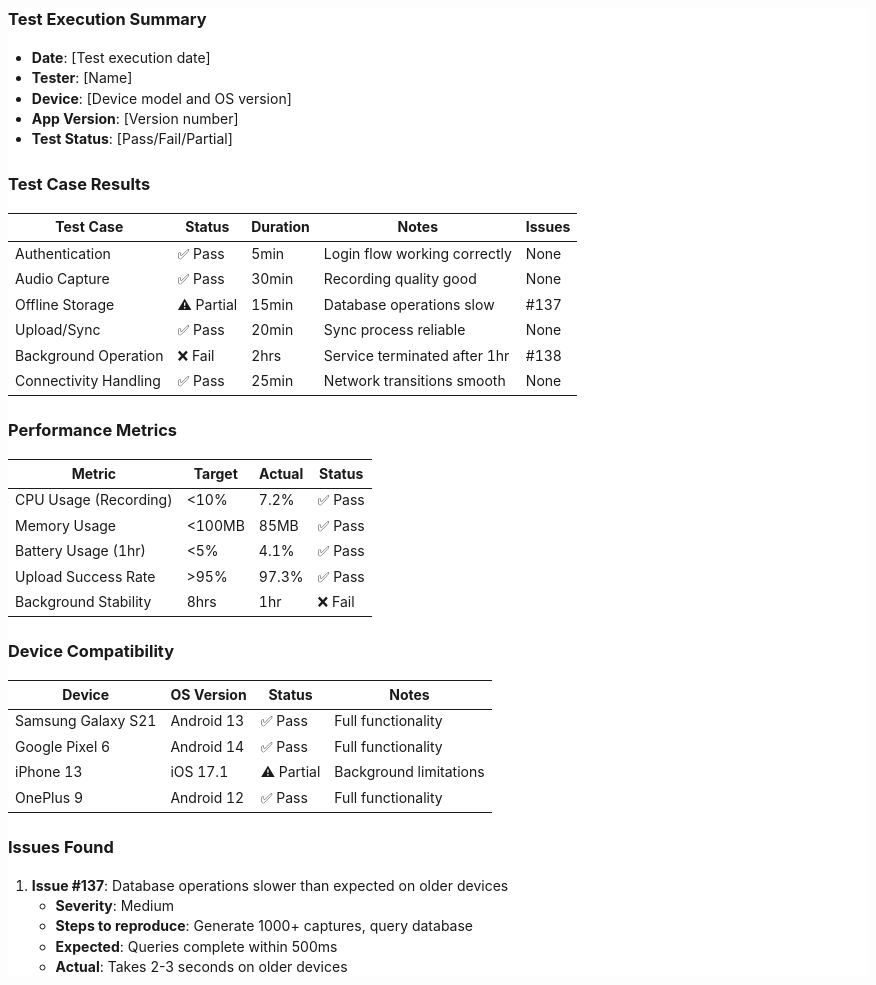 ### Test Execution Summary
- **Date**: [Test execution date]
- **Tester**: [Name]
- **Device**: [Device model and OS version]
- **App Version**: [Version number]
- **Test Status**: [Pass/Fail/Partial]

### Test Case Results
| Test Case | Status | Duration | Notes | Issues |
|-----------|--------|----------|-------|--------|
| Authentication | ✅ Pass | 5min | Login flow working correctly | None |
| Audio Capture | ✅ Pass | 30min | Recording quality good | None |
| Offline Storage | ⚠️ Partial | 15min | Database operations slow | #137 |
| Upload/Sync | ✅ Pass | 20min | Sync process reliable | None |
| Background Operation | ❌ Fail | 2hrs | Service terminated after 1hr | #138 |
| Connectivity Handling | ✅ Pass | 25min | Network transitions smooth | None |

### Performance Metrics
| Metric | Target | Actual | Status |
|--------|--------|--------|--------|
| CPU Usage (Recording) | <10% | 7.2% | ✅ Pass |
| Memory Usage | <100MB | 85MB | ✅ Pass |
| Battery Usage (1hr) | <5% | 4.1% | ✅ Pass |
| Upload Success Rate | >95% | 97.3% | ✅ Pass |
| Background Stability | 8hrs | 1hr | ❌ Fail |

### Device Compatibility
| Device | OS Version | Status | Notes |
|--------|------------|--------|-------|
| Samsung Galaxy S21 | Android 13 | ✅ Pass | Full functionality |
| Google Pixel 6 | Android 14 | ✅ Pass | Full functionality |
| iPhone 13 | iOS 17.1 | ⚠️ Partial | Background limitations |
| OnePlus 9 | Android 12 | ✅ Pass | Full functionality |

### Issues Found
1. **Issue #137**: Database operations slower than expected on older devices
   - **Severity**: Medium
   - **Steps to reproduce**: Generate 1000+ captures, query database
   - **Expected**: Queries complete within 500ms
   - **Actual**: Takes 2-3 seconds on older devices

